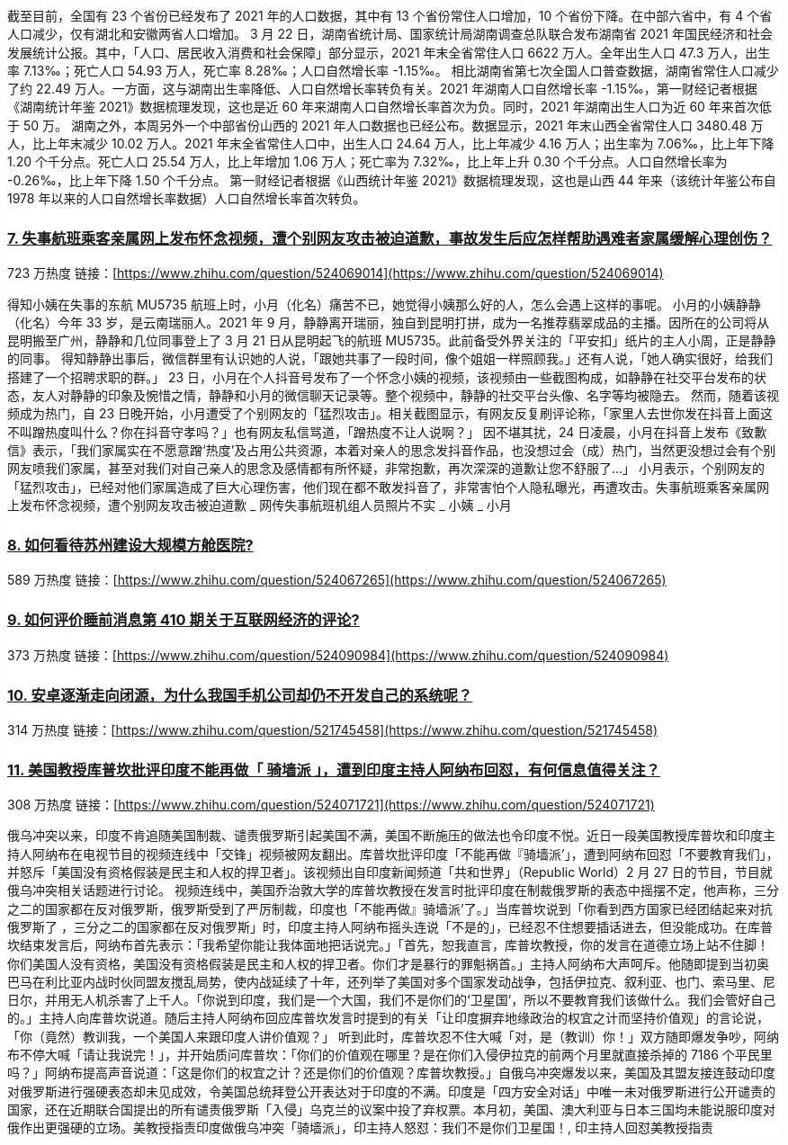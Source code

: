 截至目前，全国有 23 个省份已经发布了 2021 年的人口数据，其中有 13 个省份常住人口增加，10 个省份下降。在中部六省中，有 4 个省人口减少，仅有湖北和安徽两省人口增加。 3 月 22 日，湖南省统计局、国家统计局湖南调查总队联合发布湖南省 2021 年国民经济和社会发展统计公报。其中，「人口、居民收入消费和社会保障」部分显示，2021 年末全省常住人口 6622 万人。全年出生人口 47.3 万人，出生率 7.13‰；死亡人口 54.93 万人，死亡率 8.28‰；人口自然增长率 -1.15‰。 相比湖南省第七次全国人口普查数据，湖南省常住人口减少了约 22.49 万人。一方面，这与湖南出生率降低、人口自然增长率转负有关。2021 年湖南人口自然增长率 -1.15‰，第一财经记者根据《湖南统计年鉴 2021》数据梳理发现，这也是近 60 年来湖南人口自然增长率首次为负。同时，2021 年湖南出生人口为近 60 年来首次低于 50 万。 湖南之外，本周另外一个中部省份山西的 2021 年人口数据也已经公布。数据显示，2021 年末山西全省常住人口 3480.48 万人，比上年末减少 10.02 万人。2021 年末全省常住人口中，出生人口 24.64 万人，比上年减少 4.16 万人；出生率为 7.06‰，比上年下降 1.20 个千分点。死亡人口 25.54 万人，比上年增加 1.06 万人；死亡率为 7.32‰，比上年上升 0.30 个千分点。人口自然增长率为 -0.26‰，比上年下降 1.50 个千分点。 第一财经记者根据《山西统计年鉴 2021》数据梳理发现，这也是山西 44 年来（该统计年鉴公布自 1978 年以来的人口自然增长率数据）人口自然增长率首次转负。

### [7. 失事航班乘客亲属网上发布怀念视频，遭个别网友攻击被迫道歉，事故发生后应怎样帮助遇难者家属缓解心理创伤？](https://www.zhihu.com/question/524069014)
723 万热度 链接：[https://www.zhihu.com/question/524069014](https://www.zhihu.com/question/524069014)

得知小姨在失事的东航 MU5735 航班上时，小月（化名）痛苦不已，她觉得小姨那么好的人，怎么会遇上这样的事呢。 小月的小姨静静（化名）今年 33 岁，是云南瑞丽人。2021 年 9 月，静静离开瑞丽，独自到昆明打拼，成为一名推荐翡翠成品的主播。因所在的公司将从昆明搬至广州，静静和几位同事登上了 3 月 21 日从昆明起飞的航班 MU5735。此前备受外界关注的「平安扣」纸片的主人小周，正是静静的同事。 得知静静出事后，微信群里有认识她的人说，「跟她共事了一段时间，像个姐姐一样照顾我。」还有人说，「她人确实很好，给我们搭建了一个招聘求职的群。」 23 日，小月在个人抖音号发布了一个怀念小姨的视频，该视频由一些截图构成，如静静在社交平台发布的状态，友人对静静的印象及惋惜之情，静静和小月的微信聊天记录等。整个视频中，静静的社交平台头像、名字等均被隐去。 然而，随着该视频成为热门，自 23 日晚开始，小月遭受了个别网友的「猛烈攻击」。相关截图显示，有网友反复刷评论称，「家里人去世你发在抖音上面这不叫蹭热度叫什么？你在抖音守孝吗？」也有网友私信骂道，「蹭热度不让人说啊？」 因不堪其扰，24 日凌晨，小月在抖音上发布《致歉信》表示，「我们家属实在不愿意蹭‘热度’及占用公共资源，本着对亲人的思念发抖音作品，也没想过会（成）热门，当然更没想过会有个别网友喷我们家属，甚至对我们对自己亲人的思念及感情都有所怀疑，非常抱歉，再次深深的道歉让您不舒服了…」 小月表示，个别网友的「猛烈攻击」，已经对他们家属造成了巨大心理伤害，他们现在都不敢发抖音了，非常害怕个人隐私曝光，再遭攻击。失事航班乘客亲属网上发布怀念视频，遭个别网友攻击被迫道歉 _ 网传失事航班机组人员照片不实 _ 小姨 _ 小月

### [8. 如何看待苏州建设大规模方舱医院?](https://www.zhihu.com/question/524067265)
589 万热度 链接：[https://www.zhihu.com/question/524067265](https://www.zhihu.com/question/524067265)



### [9. 如何评价睡前消息第 410 期关于互联网经济的评论?](https://www.zhihu.com/question/524090984)
373 万热度 链接：[https://www.zhihu.com/question/524090984](https://www.zhihu.com/question/524090984)



### [10. 安卓逐渐走向闭源，为什么我国手机公司却仍不开发自己的系统呢？](https://www.zhihu.com/question/521745458)
314 万热度 链接：[https://www.zhihu.com/question/521745458](https://www.zhihu.com/question/521745458)



### [11. 美国教授库普坎批评印度不能再做「 骑墙派 」，遭到印度主持人阿纳布回怼，有何信息值得关注？](https://www.zhihu.com/question/524071721)
308 万热度 链接：[https://www.zhihu.com/question/524071721](https://www.zhihu.com/question/524071721)

俄乌冲突以来，印度不肯追随美国制裁、谴责俄罗斯引起美国不满，美国不断施压的做法也令印度不悦。近日一段美国教授库普坎和印度主持人阿纳布在电视节目的视频连线中「交锋」视频被网友翻出。库普坎批评印度「不能再做『骑墙派’」，遭到阿纳布回怼「不要教育我们」，并怒斥「美国没有资格假装是民主和人权的捍卫者」。该视频出自印度新闻频道「共和世界」（Republic World）2 月 27 日的节目，节目就俄乌冲突相关话题进行讨论。 视频连线中，美国乔治敦大学的库普坎教授在发言时批评印度在制裁俄罗斯的表态中摇摆不定，他声称，三分之二的国家都在反对俄罗斯，俄罗斯受到了严厉制裁，印度也「不能再做』骑墙派’了。」当库普坎说到「你看到西方国家已经团结起来对抗俄罗斯了 ，三分之二的国家都在反对俄罗斯」时，印度主持人阿纳布摇头连说「不是的」，已经忍不住想要插话进去，但没能成功。在库普坎结束发言后，阿纳布首先表示：「我希望你能让我体面地把话说完。」「首先，恕我直言，库普坎教授，你的发言在道德立场上站不住脚！你们美国人没有资格，美国没有资格假装是民主和人权的捍卫者。你们才是暴行的罪魁祸首。」主持人阿纳布大声呵斥。他随即提到当初奥巴马在利比亚内战时伙同盟友搅乱局势，使内战延续了十年，还列举了美国对多个国家发动战争，包括伊拉克、叙利亚、也门、索马里、尼日尔，并用无人机杀害了上千人。「你说到印度，我们是一个大国，我们不是你们的‘卫星国’，所以不要教育我们该做什么。我们会管好自己的。」主持人向库普坎说道。随后主持人阿纳布回应库普坎发言时提到的有关「让印度摒弃地缘政治的权宜之计而坚持价值观」的言论说，「你（竟然）教训我，一个美国人来跟印度人讲价值观？」 听到此时，库普坎忍不住大喊「对，是（教训）你！」双方随即爆发争吵，阿纳布不停大喊「请让我说完！」，并开始质问库普坎：「你们的价值观在哪里？是在你们入侵伊拉克的前两个月里就直接杀掉的 7186 个平民里吗？」阿纳布提高声音说道：「这是你们的权宜之计？还是你们的价值观？库普坎教授。」自俄乌冲突爆发以来，美国及其盟友接连鼓动印度对俄罗斯进行强硬表态却未见成效，令美国总统拜登公开表达对于印度的不满。印度是「四方安全对话」中唯一未对俄罗斯进行公开谴责的国家，还在近期联合国提出的所有谴责俄罗斯「入侵」乌克兰的议案中投了弃权票。本月初，美国、澳大利亚与日本三国均未能说服印度对俄作出更强硬的立场。美教授指责印度做俄乌冲突「骑墙派」，印主持人怒怼：我们不是你们卫星国！, 印主持人回怼美教授指责
